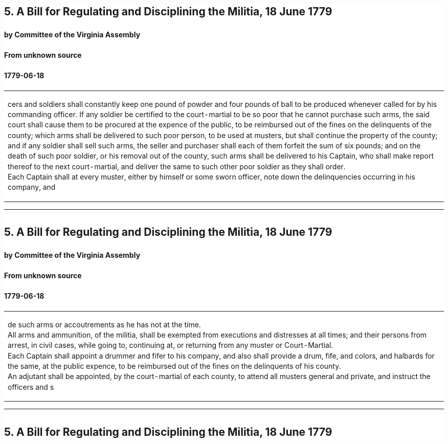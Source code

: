 ## 5. A Bill for Regulating and Disciplining the Militia, 18 June 1779

#### by Committee of the Virginia Assembly

#### From unknown source

#### 1779-06-18

<table style="width: 100%;"><tr><td style="width: 50%">

cers and soldiers shall constantly keep one pound of powder and four pounds of ball to be produced whenever called for by his commanding officer. If any soldier be certified to the court-martial to be so poor that he cannot purchase such arms, the said court shall cause them to be procured at the expence of the public, to be reimbursed out of the fines on the delinquents of the county; which arms shall be delivered to such poor person, to be used at musters, but shall continue the property of the county; and if any soldier shall sell such arms, the seller and purchaser shall each of them forfeit the sum of six pounds; and on the death of such poor soldier, or his removal out of the county, such arms shall be delivered to his Captain, who shall make report thereof to the next court-martial, and deliver the same to such other poor soldier as they shall order.  
Each Captain shall at every muster, either by himself or some sworn officer, note down the delinquencies occurring in his company, and 
</td></tr></table>

---

## 5. A Bill for Regulating and Disciplining the Militia, 18 June 1779

#### by Committee of the Virginia Assembly

#### From unknown source

#### 1779-06-18

<table style="width: 100%;"><tr><td style="width: 50%">

de such arms or accoutrements as he has not at the time.  
All arms and ammunition, of the militia, shall be exempted from executions and distresses at all times; and their persons from arrest, in civil cases, while going to, continuing at, or returning from any muster or Court-Martial.  
Each Captain shall appoint a drummer and fifer to his company, and also shall provide a drum, fife, and colors, and halbards for  the same, at the public expence, to be reimbursed out of the fines on the delinquents of his county.  
An adjutant shall be appointed, by the court-martial of each county, to attend all musters general and private, and instruct the officers and s
</td></tr></table>

---

## 5. A Bill for Regulating and Disciplining the Militia, 18 June 1779
